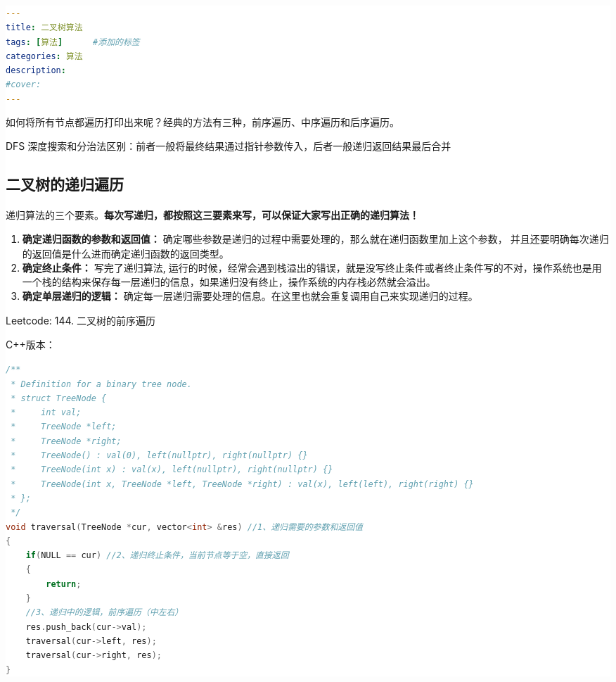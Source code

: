 ```yaml
---
title: 二叉树算法
tags: [算法]      #添加的标签
categories: 算法
description: 
#cover: 
---
```


如何将所有节点都遍历打印出来呢？经典的方法有三种，前序遍历、中序遍历和后序遍历。



DFS 深度搜索和分治法区别：前者一般将最终结果通过指针参数传入，后者一般递归返回结果最后合并

## 二叉树的递归遍历

递归算法的三个要素。**每次写递归，都按照这三要素来写，可以保证大家写出正确的递归算法！**

1. **确定递归函数的参数和返回值：** 确定哪些参数是递归的过程中需要处理的，那么就在递归函数里加上这个参数， 并且还要明确每次递归的返回值是什么进而确定递归函数的返回类型。
2. **确定终止条件：** 写完了递归算法, 运行的时候，经常会遇到栈溢出的错误，就是没写终止条件或者终止条件写的不对，操作系统也是用一个栈的结构来保存每一层递归的信息，如果递归没有终止，操作系统的内存栈必然就会溢出。
3. **确定单层递归的逻辑：** 确定每一层递归需要处理的信息。在这里也就会重复调用自己来实现递归的过程。



Leetcode: 144. 二叉树的前序遍历

C++版本：

```c++
/**
 * Definition for a binary tree node.
 * struct TreeNode {
 *     int val;
 *     TreeNode *left;
 *     TreeNode *right;
 *     TreeNode() : val(0), left(nullptr), right(nullptr) {}
 *     TreeNode(int x) : val(x), left(nullptr), right(nullptr) {}
 *     TreeNode(int x, TreeNode *left, TreeNode *right) : val(x), left(left), right(right) {}
 * };
 */
void traversal(TreeNode *cur, vector<int> &res) //1、递归需要的参数和返回值
{
    if(NULL == cur) //2、递归终止条件，当前节点等于空，直接返回
    {
        return;
    }
    //3、递归中的逻辑，前序遍历（中左右）
    res.push_back(cur->val);
    traversal(cur->left, res);
    traversal(cur->right, res);
}
```
